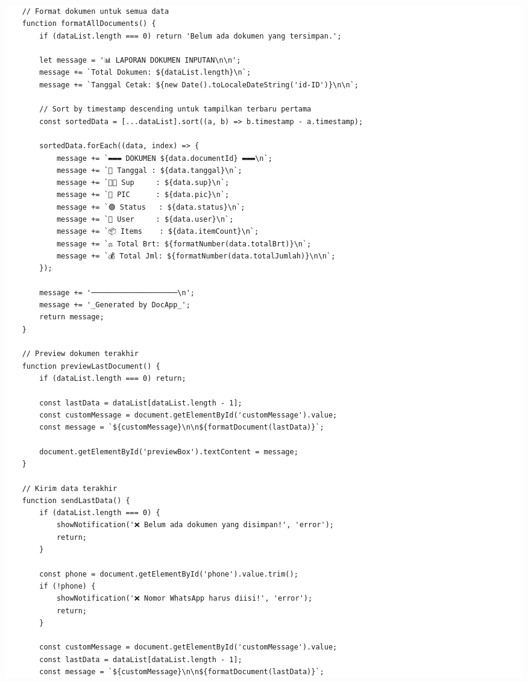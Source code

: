         // Format dokumen untuk semua data
        function formatAllDocuments() {
            if (dataList.length === 0) return 'Belum ada dokumen yang tersimpan.';
            
            let message = '📊 LAPORAN DOKUMEN INPUTAN\n\n';
            message += `Total Dokumen: ${dataList.length}\n`;
            message += `Tanggal Cetak: ${new Date().toLocaleDateString('id-ID')}\n\n`;
            
            // Sort by timestamp descending untuk tampilkan terbaru pertama
            const sortedData = [...dataList].sort((a, b) => b.timestamp - a.timestamp);
            
            sortedData.forEach((data, index) => {
                message += `▬▬▬ DOKUMEN ${data.documentId} ▬▬▬\n`;
                message += `📅 Tanggal : ${data.tanggal}\n`;
                message += `👨‍💼 Sup     : ${data.sup}\n`;
                message += `👤 PIC      : ${data.pic}\n`;
                message += `🟢 Status   : ${data.status}\n`;
                message += `👤 User     : ${data.user}\n`;
                message += `📦 Items    : ${data.itemCount}\n`;
                message += `⚖️ Total Brt: ${formatNumber(data.totalBrt)}\n`;
                message += `💰 Total Jml: ${formatNumber(data.totalJumlah)}\n\n`;
            });
            
            message += '────────────────────\n';
            message += '_Generated by DocApp_';
            return message;
        }
        
        // Preview dokumen terakhir
        function previewLastDocument() {
            if (dataList.length === 0) return;
            
            const lastData = dataList[dataList.length - 1];
            const customMessage = document.getElementById('customMessage').value;
            const message = `${customMessage}\n\n${formatDocument(lastData)}`;
            
            document.getElementById('previewBox').textContent = message;
        }
        
        // Kirim data terakhir
        function sendLastData() {
            if (dataList.length === 0) {
                showNotification('❌ Belum ada dokumen yang disimpan!', 'error');
                return;
            }
            
            const phone = document.getElementById('phone').value.trim();
            if (!phone) {
                showNotification('❌ Nomor WhatsApp harus diisi!', 'error');
                return;
            }
            
            const customMessage = document.getElementById('customMessage').value;
            const lastData = dataList[dataList.length - 1];
            const message = `${customMessage}\n\n${formatDocument(lastData)}`;
            